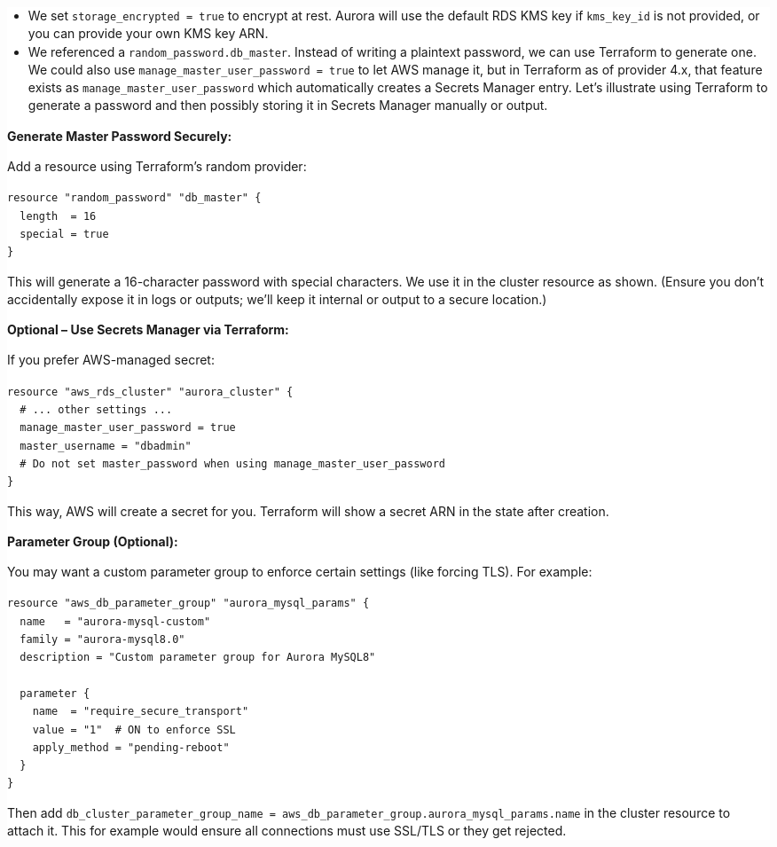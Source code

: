 - We set `storage_encrypted = true` to encrypt at rest. Aurora will use the default RDS KMS key if `kms_key_id` is not provided, or you can provide your own KMS key ARN.
- We referenced a `random_password.db_master`. Instead of writing a plaintext password, we can use Terraform to generate one. We could also use `manage_master_user_password = true` to let AWS manage it, but in Terraform as of provider 4.x, that feature exists as `manage_master_user_password` which automatically creates a Secrets Manager entry. Let’s illustrate using Terraform to generate a password and then possibly storing it in Secrets Manager manually or output.

**Generate Master Password Securely:**

Add a resource using Terraform’s random provider:

```hcl
resource "random_password" "db_master" {
  length  = 16
  special = true
}
```

This will generate a 16-character password with special characters. We use it in the cluster resource as shown. (Ensure you don’t accidentally expose it in logs or outputs; we’ll keep it internal or output to a secure location.)

**Optional – Use Secrets Manager via Terraform:**

If you prefer AWS-managed secret:

```hcl
resource "aws_rds_cluster" "aurora_cluster" {
  # ... other settings ...
  manage_master_user_password = true
  master_username = "dbadmin"
  # Do not set master_password when using manage_master_user_password
}
```

This way, AWS will create a secret for you. Terraform will show a secret ARN in the state after creation.

**Parameter Group (Optional):**

You may want a custom parameter group to enforce certain settings (like forcing TLS). For example:

```hcl
resource "aws_db_parameter_group" "aurora_mysql_params" {
  name   = "aurora-mysql-custom"
  family = "aurora-mysql8.0"
  description = "Custom parameter group for Aurora MySQL8"

  parameter {
    name  = "require_secure_transport"
    value = "1"  # ON to enforce SSL
    apply_method = "pending-reboot"
  }
}
```

Then add `db_cluster_parameter_group_name = aws_db_parameter_group.aurora_mysql_params.name` in the cluster resource to attach it. This for example would ensure all connections must use SSL/TLS or they get rejected.
